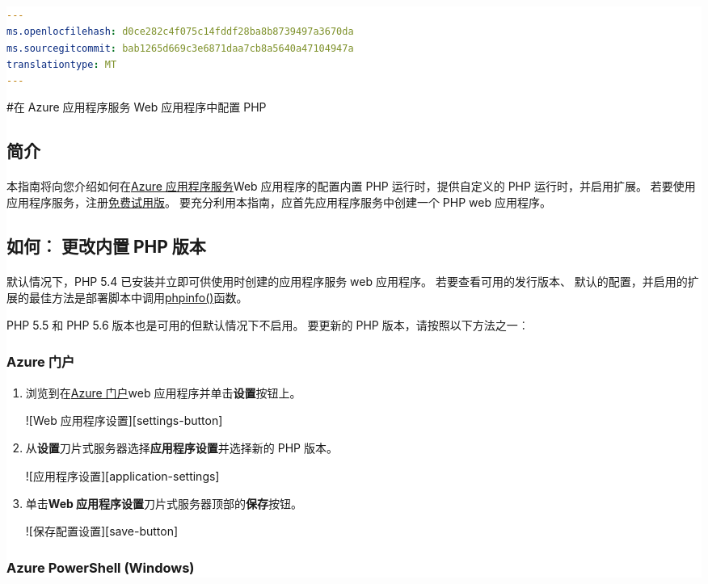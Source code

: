 ```yaml
---
ms.openlocfilehash: d0ce282c4f075c14fddf28ba8b8739497a3670da
ms.sourcegitcommit: bab1265d669c3e6871daa7cb8a5640a47104947a
translationtype: MT
---
```

<properties
    pageTitle="在 Azure 应用程序服务 Web 应用程序中配置 PHP"
    description="了解如何配置默认的 PHP 安装或在 Azure 应用程序服务 Web 应用程序中添加自定义的 PHP 安装。"
    services="app-service\web"
    documentationCenter="php"
    authors="tfitzmac"
    manager="wpickett"
    editor=""/>

<tags
    ms.service="app-service-web"
    ms.workload="web"
    ms.tgt_pltfrm="na"
    ms.devlang="PHP"
    ms.topic="article"
    ms.date="06/24/2015"
    ms.author="tomfitz"/>

#在 Azure 应用程序服务 Web 应用程序中配置 PHP

## 简介

本指南将向您介绍如何在[Azure 应用程序服务](http://go.microsoft.com/fwlink/?LinkId=529714)Web 应用程序的配置内置 PHP 运行时，提供自定义的 PHP 运行时，并启用扩展。 若要使用应用程序服务，注册[免费试用版]。 要充分利用本指南，应首先应用程序服务中创建一个 PHP web 应用程序。

## 如何︰ 更改内置 PHP 版本
默认情况下，PHP 5.4 已安装并立即可供使用时创建的应用程序服务 web 应用程序。 若要查看可用的发行版本、 默认的配置，并启用的扩展的最佳方法是部署脚本中调用[phpinfo()]函数。

PHP 5.5 和 PHP 5.6 版本也是可用的但默认情况下不启用。 要更新的 PHP 版本，请按照以下方法之一︰

### Azure 门户

1. 浏览到在[Azure 门户](http://go.microsoft.com/fwlink/?LinkId=529715)web 应用程序并单击**设置**按钮上。

    ![Web 应用程序设置][settings-button]

2. 从**设置**刀片式服务器选择**应用程序设置**并选择新的 PHP 版本。

    ![应用程序设置][application-settings]

3. 单击**Web 应用程序设置**刀片式服务器顶部的**保存**按钮。

    ![保存配置设置][save-button]

### Azure PowerShell (Windows)


[免费试用版]: https://www.windowsazure.com/pricing/free-trial/
[phpinfo()]: http://php.net/manual/en/function.phpinfo.php
[选择 php 版本]: ./media/web-sites-php-configure/select-php-version.png
[Php.ini 指令的列表]: http://www.php.net/manual/en/ini.list.php
[。 user.ini]: http://www.php.net/manual/en/configuration.file.per-user.php
[ini_set()]: http://www.php.net/manual/en/function.ini-set.php
[应用程序设置]: ./media/web-sites-php-configure/application-settings.png
[设置按钮]: ./media/web-sites-php-configure/settings-button.png
[保存按钮]: ./media/web-sites-php-configure/save-button.png
[php 扩展]: ./media/web-sites-php-configure/php-extensions.png
[处理程序映射]: ./media/web-sites-php-configure/handler-mappings.png
[http://windows.php.net/download/]: http://windows.php.net/download/
[http://windows.php.net/downloads/releases/archives/]: http://windows.php.net/downloads/releases/archives/
[SETPHPVERCLI]: ./media/web-sites-php-configure/ChangePHPVersion-XPlatCLI.png
[GETPHPVERCLI]: ./media/web-sites-php-configure/ShowPHPVersion-XplatCLI.png
[SETPHPVERPS]: ./media/web-sites-php-configure/ChangePHPVersion-PS.png
[GETPHPVERPS]: ./media/web-sites-php-configure/ShowPHPVersion-PS.png
